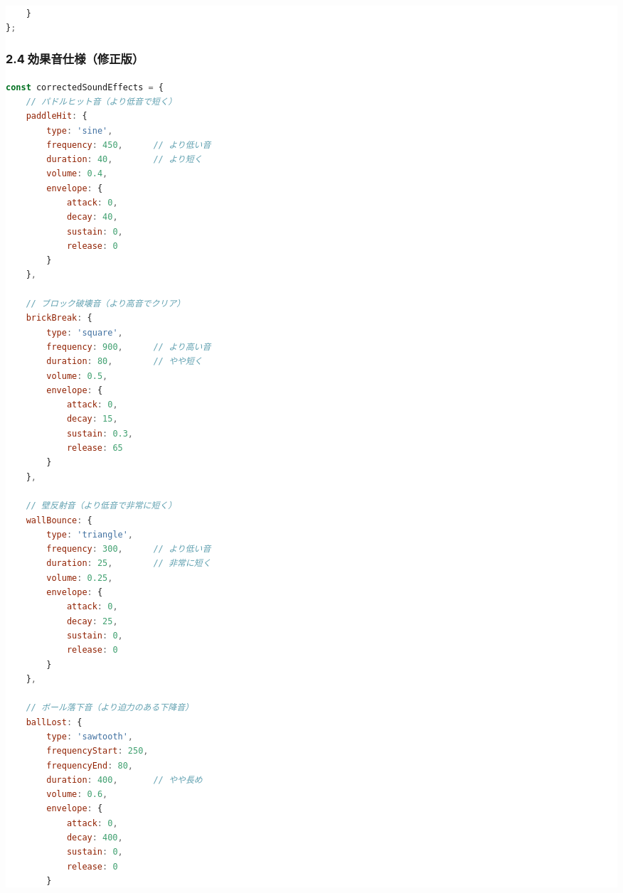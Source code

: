 ```javascript
    }
};
```

### 2.4 効果音仕様（修正版）

```javascript
const correctedSoundEffects = {
    // パドルヒット音（より低音で短く）
    paddleHit: {
        type: 'sine',
        frequency: 450,      // より低い音
        duration: 40,        // より短く
        volume: 0.4,
        envelope: {
            attack: 0,
            decay: 40,
            sustain: 0,
            release: 0
        }
    },
    
    // ブロック破壊音（より高音でクリア）
    brickBreak: {
        type: 'square',
        frequency: 900,      // より高い音
        duration: 80,        // やや短く
        volume: 0.5,
        envelope: {
            attack: 0,
            decay: 15,
            sustain: 0.3,
            release: 65
        }
    },
    
    // 壁反射音（より低音で非常に短く）
    wallBounce: {
        type: 'triangle',
        frequency: 300,      // より低い音
        duration: 25,        // 非常に短く
        volume: 0.25,
        envelope: {
            attack: 0,
            decay: 25,
            sustain: 0,
            release: 0
        }
    },
    
    // ボール落下音（より迫力のある下降音）
    ballLost: {
        type: 'sawtooth',
        frequencyStart: 250,
        frequencyEnd: 80,
        duration: 400,       // やや長め
        volume: 0.6,
        envelope: {
            attack: 0,
            decay: 400,
            sustain: 0,
            release: 0
        }
```